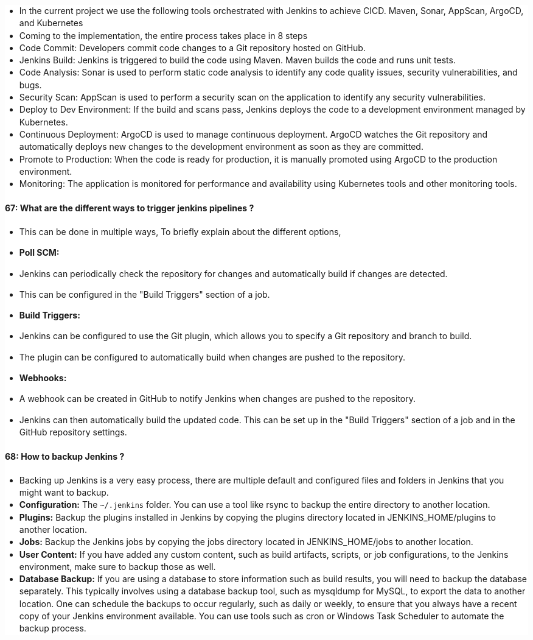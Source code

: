-  In the current project we use the following tools orchestrated with Jenkins to achieve CICD.
Maven, Sonar, AppScan, ArgoCD, and Kubernetes
- Coming to the implementation, the entire process takes place in 8 steps
- Code Commit: Developers commit code changes to a Git repository hosted on GitHub.
- Jenkins Build: Jenkins is triggered to build the code using Maven. Maven builds the code and runs unit tests.
-  Code Analysis: Sonar is used to perform static code analysis to identify any code quality issues, security vulnerabilities, and bugs.
- Security Scan: AppScan is used to perform a security scan on the application to identify any security vulnerabilities.
- Deploy to Dev Environment: If the build and scans pass, Jenkins deploys the code to a development environment managed by Kubernetes.
- Continuous Deployment: ArgoCD is used to manage continuous deployment. ArgoCD watches the Git repository and automatically deploys new changes to the development environment as soon as they are committed.
- Promote to Production: When the code is ready for production, it is manually promoted using ArgoCD to the production environment.
- Monitoring: The application is monitored for performance and availability using Kubernetes tools and other monitoring tools.

#### **67: What are the different ways to trigger jenkins pipelines ?**

- This can be done in multiple ways, To briefly explain about the different options,

 - **Poll SCM:**
 -  Jenkins can periodically check the repository for changes and automatically build if changes are detected. 
 - This can be configured in the "Build Triggers" section of a job.
              
  - **Build Triggers:**
  - Jenkins can be configured to use the Git plugin, which allows you to specify a Git repository and branch to build. 
  - The plugin can be configured to automatically build when changes are pushed to the repository.
              
  - **Webhooks:**
  - A webhook can be created in GitHub to notify Jenkins when changes are pushed to the repository. 
  - Jenkins can then automatically build the updated code. This can be set up in the "Build Triggers" section of a job and in the GitHub repository settings.

#### **68: How to backup Jenkins ?**

-  Backing up Jenkins is a very easy process, there are multiple default and configured files and folders in Jenkins that you might want to backup.
- **Configuration:** The `~/.jenkins` folder. You can use a tool like rsync to backup the entire directory to another location.
- **Plugins:** Backup the plugins installed in Jenkins by copying the plugins directory located in JENKINS_HOME/plugins to another location.
- **Jobs:** Backup the Jenkins jobs by copying the jobs directory located in JENKINS_HOME/jobs to another location.
- **User Content:** If you have added any custom content, such as build artifacts, scripts, or job configurations, to the Jenkins environment, make sure to backup those as well.
- **Database Backup:** If you are using a database to store information such as build results, you will need to backup the database separately. This typically involves using a database backup tool, such as mysqldump for MySQL, to export the data to another location.
One can schedule the backups to occur regularly, such as daily or weekly, to ensure that you always have a recent copy of your Jenkins environment available. You can use tools such as cron or Windows Task Scheduler to automate the backup process.

